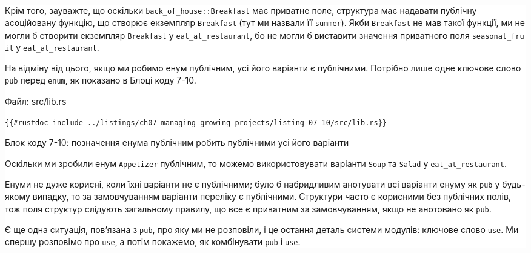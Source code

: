 Крім того, зауважте, що оскільки `back_of_house::Breakfast` має приватне поле, структура має надавати публічну асоційовану функцію, що створює екземпляр `Breakfast` (тут ми назвали її `summer`). Якби `Breakfast` не мав такої функції, ми не могли б створити екземпляр `Breakfast` у `eat_at_restaurant`, бо не могли б виставити значення приватного поля `seasonal_fruit` у `eat_at_restaurant`.

На відміну від цього, якщо ми робимо енум публічним, усі його варіанти є публічними. Потрібно лише одне ключове слово `pub` перед `enum`, як показано в Блоці коду 7-10.

<span class="filename">Файл: src/lib.rs</span>

```rust,noplayground
{{#rustdoc_include ../listings/ch07-managing-growing-projects/listing-07-10/src/lib.rs}}
```


<span class="caption">Блок коду 7-10: позначення енума публічним робить публічними усі його варіанти</span>

Оскільки ми зробили енум `Appetizer` публічним, то можемо використовувати варіанти `Soup` та `Salad` у `eat_at_restaurant`.

Енуми не дуже корисні, коли їхні варіанти не є публічними; було б набридливим анотувати всі варіанти енуму як `pub` у будь-якому випадку, то за замовчуванням варіанти переліку є публічними. Структури часто є корисними без публічних полів, тож поля структур слідують загальному правилу, що все є приватним за замовчуванням, якщо не анотовано як `pub`.

Є ще одна ситуація, пов’язана з `pub`, про яку ми не розповіли, і це остання деталь системи модулів: ключове слово `use`. Ми спершу розповімо про `use`, а потім покажемо, як комбінувати `pub` і `use`.

[pub]: ch07-03-paths-for-referring-to-an-item-in-the-module-tree.html#exposing-paths-with-the-pub-keyword
[api-guidelines]: https://rust-lang.github.io/api-guidelines/
[ch12]: ch12-00-an-io-project.html
